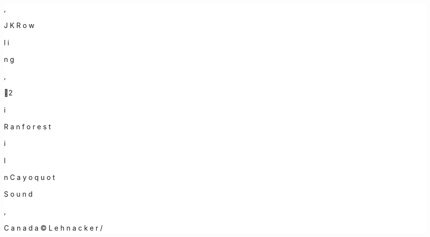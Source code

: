 ,

J
K
R
o
w

l
i

n
g

,

2

i

R
a
n
f
o
r
e
s
t

i

l

n
C
a
y
o
q
u
o
t

S
o
u
n
d

,

C
a
n
a
d
a
©
L
e
h
n
a
c
k
e
r
/
